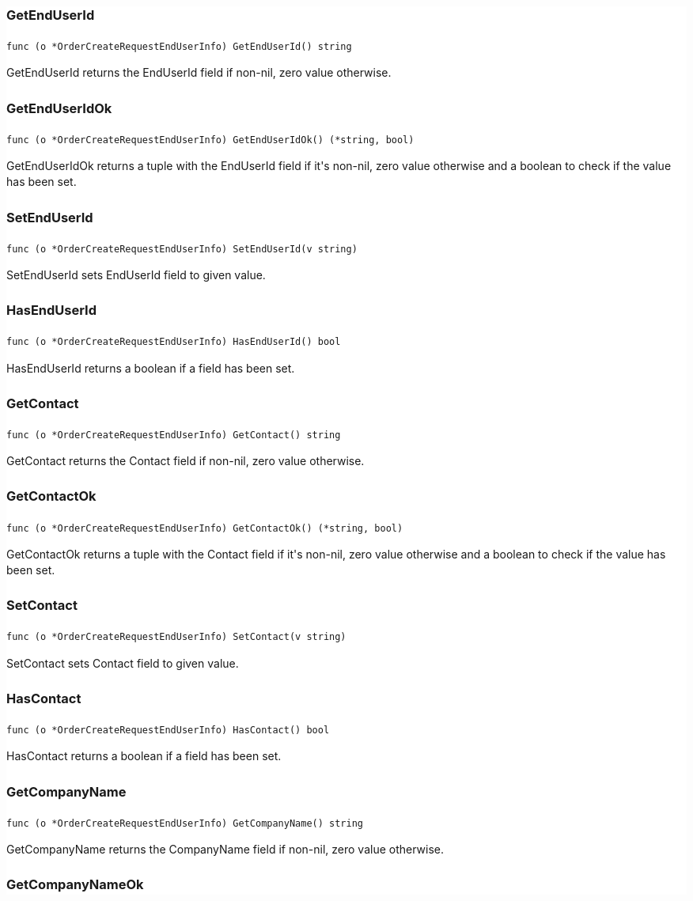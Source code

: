 ### GetEndUserId

`func (o *OrderCreateRequestEndUserInfo) GetEndUserId() string`

GetEndUserId returns the EndUserId field if non-nil, zero value otherwise.

### GetEndUserIdOk

`func (o *OrderCreateRequestEndUserInfo) GetEndUserIdOk() (*string, bool)`

GetEndUserIdOk returns a tuple with the EndUserId field if it's non-nil, zero value otherwise
and a boolean to check if the value has been set.

### SetEndUserId

`func (o *OrderCreateRequestEndUserInfo) SetEndUserId(v string)`

SetEndUserId sets EndUserId field to given value.

### HasEndUserId

`func (o *OrderCreateRequestEndUserInfo) HasEndUserId() bool`

HasEndUserId returns a boolean if a field has been set.

### GetContact

`func (o *OrderCreateRequestEndUserInfo) GetContact() string`

GetContact returns the Contact field if non-nil, zero value otherwise.

### GetContactOk

`func (o *OrderCreateRequestEndUserInfo) GetContactOk() (*string, bool)`

GetContactOk returns a tuple with the Contact field if it's non-nil, zero value otherwise
and a boolean to check if the value has been set.

### SetContact

`func (o *OrderCreateRequestEndUserInfo) SetContact(v string)`

SetContact sets Contact field to given value.

### HasContact

`func (o *OrderCreateRequestEndUserInfo) HasContact() bool`

HasContact returns a boolean if a field has been set.

### GetCompanyName

`func (o *OrderCreateRequestEndUserInfo) GetCompanyName() string`

GetCompanyName returns the CompanyName field if non-nil, zero value otherwise.

### GetCompanyNameOk
